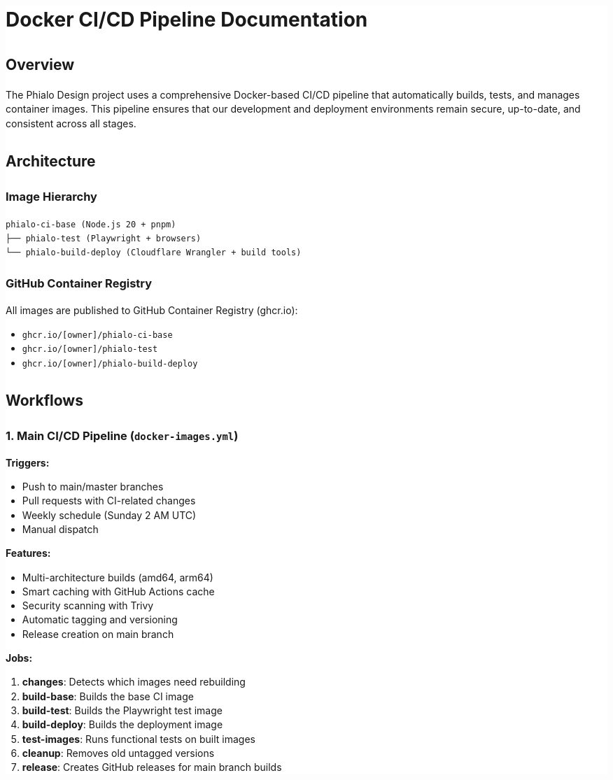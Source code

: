 # Docker CI/CD Pipeline Documentation

## Overview

The Phialo Design project uses a comprehensive Docker-based CI/CD pipeline that automatically builds, tests, and manages container images. This pipeline ensures that our development and deployment environments remain secure, up-to-date, and consistent across all stages.

## Architecture

### Image Hierarchy

```
phialo-ci-base (Node.js 20 + pnpm)
├── phialo-test (Playwright + browsers)
└── phialo-build-deploy (Cloudflare Wrangler + build tools)
```

### GitHub Container Registry

All images are published to GitHub Container Registry (ghcr.io):
- `ghcr.io/[owner]/phialo-ci-base`
- `ghcr.io/[owner]/phialo-test`
- `ghcr.io/[owner]/phialo-build-deploy`

## Workflows

### 1. Main CI/CD Pipeline (`docker-images.yml`)

**Triggers:**
- Push to main/master branches
- Pull requests with CI-related changes
- Weekly schedule (Sunday 2 AM UTC)
- Manual dispatch

**Features:**
- Multi-architecture builds (amd64, arm64)
- Smart caching with GitHub Actions cache
- Security scanning with Trivy
- Automatic tagging and versioning
- Release creation on main branch

**Jobs:**
1. **changes**: Detects which images need rebuilding
2. **build-base**: Builds the base CI image
3. **build-test**: Builds the Playwright test image
4. **build-deploy**: Builds the deployment image
5. **test-images**: Runs functional tests on built images
6. **cleanup**: Removes old untagged versions
7. **release**: Creates GitHub releases for main branch builds

